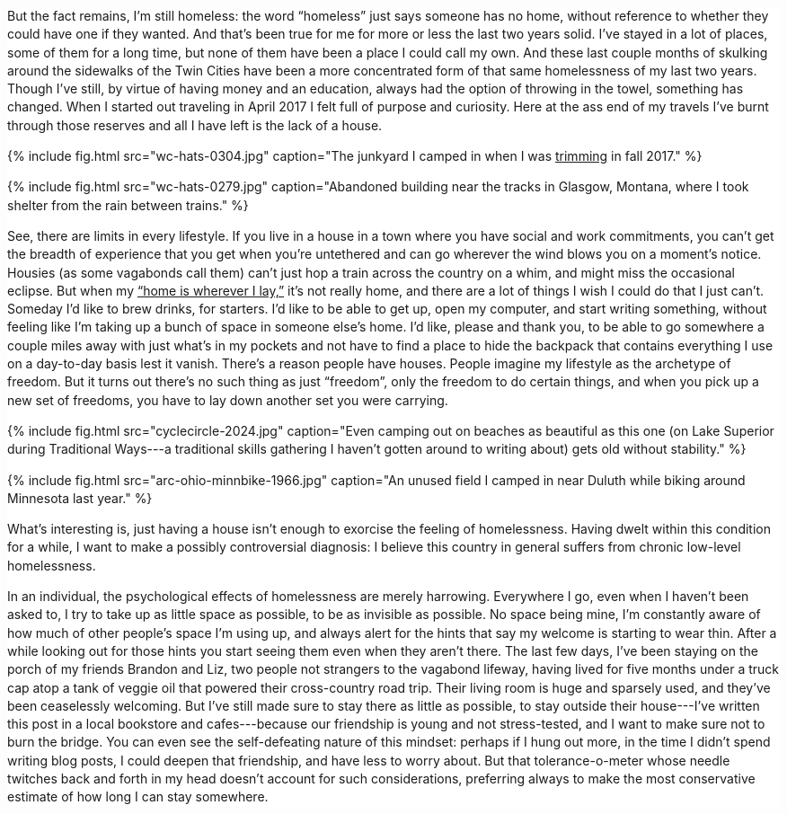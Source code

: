 But the fact remains, I’m still homeless: the word “homeless” just says someone has no home, without
reference to whether they could have one if they wanted. And that’s been true for me for more or
less the last two years solid. I’ve stayed in a lot of places, some of them for a long time, but
none of them have been a place I could call my own. And these last couple months of skulking around
the sidewalks of the Twin Cities have been a more concentrated form of that same homelessness of my
last two years. Though I’ve still, by virtue of having money and an education, always had the option
of throwing in the towel, something has changed. When I started out traveling in April 2017 I felt
full of purpose and curiosity. Here at the ass end of my travels I’ve burnt through those reserves
and all I have left is the lack of a house.

{% include fig.html src="wc-hats-0304.jpg" caption="The junkyard I camped in when I was
[trimming](/blog/2017/10/23/what-hoboing-remains) in fall 2017." %}

{% include fig.html src="wc-hats-0279.jpg" caption="Abandoned building near the tracks in Glasgow,
Montana, where I took shelter from the rain between trains." %}

See, there are limits in every lifestyle. If you live in a house in a town where you have social and
work commitments, you can’t get the breadth of experience that you get when you’re untethered and
can go wherever the wind blows you on a moment’s notice. Housies (as some vagabonds call them) can’t
just hop a train across the country on a whim, and might miss the occasional eclipse. But when my
[“home is wherever I lay,”](https://www.youtube.com/watch?v=bR7btNQ4yyo) it’s not really home, and
there are a lot of things I wish I could do that I just can’t. Someday I’d like to brew drinks, for
starters. I’d like to be able to get up, open my computer, and start writing something, without
feeling like I’m taking up a bunch of space in someone else’s home. I’d like, please and thank you,
to be able to go somewhere a couple miles away with just what’s in my pockets and not have to find
a place to hide the backpack that contains everything I use on a day-to-day basis lest it vanish.
There’s a reason people have houses. People imagine my lifestyle as the archetype of freedom. But it
turns out there’s no such thing as just “freedom”, only the freedom to do certain things, and when
you pick up a new set of freedoms, you have to lay down another set you were carrying.

{% include fig.html src="cyclecircle-2024.jpg" caption="Even camping out on beaches as beautiful as
this one (on Lake Superior during Traditional Ways---a traditional skills gathering I haven’t gotten
around to writing about) gets old without stability." %}

{% include fig.html src="arc-ohio-minnbike-1966.jpg" caption="An unused field I camped in near
Duluth while biking around Minnesota last year." %}

What’s interesting is, just having a house isn’t enough to exorcise the feeling of homelessness.
Having dwelt within this condition for a while, I want to make a possibly controversial diagnosis:
I believe this country in general suffers from chronic low-level homelessness.

In an individual, the psychological effects of homelessness are merely harrowing. Everywhere I go,
even when I haven’t been asked to, I try to take up as little space as possible, to be as invisible
as possible. No space being mine, I’m constantly aware of how much of other people’s space I’m using
up, and always alert for the hints that say my welcome is starting to wear thin. After a while
looking out for those hints you start seeing them even when they aren’t there. The last few days,
I’ve been staying on the porch of my friends Brandon and Liz, two people not strangers to the
vagabond lifeway, having lived for five months under a truck cap atop a tank of veggie oil that
powered their cross-country road trip. Their living room is huge and sparsely used,
and they’ve been ceaselessly welcoming. But I’ve still made sure to stay there as little as
possible, to stay outside their house---I’ve written this post in a local bookstore and
cafes---because our friendship is young and not stress-tested, and I want to make sure not to burn
the bridge. You can even see the self-defeating nature of this mindset: perhaps if I hung out more,
in the time I didn’t spend writing blog posts, I could deepen that friendship, and have less to
worry about. But that tolerance-o-meter whose needle twitches back and forth in my head doesn’t
account for such considerations, preferring always to make the most conservative estimate of how
long I can stay somewhere.
